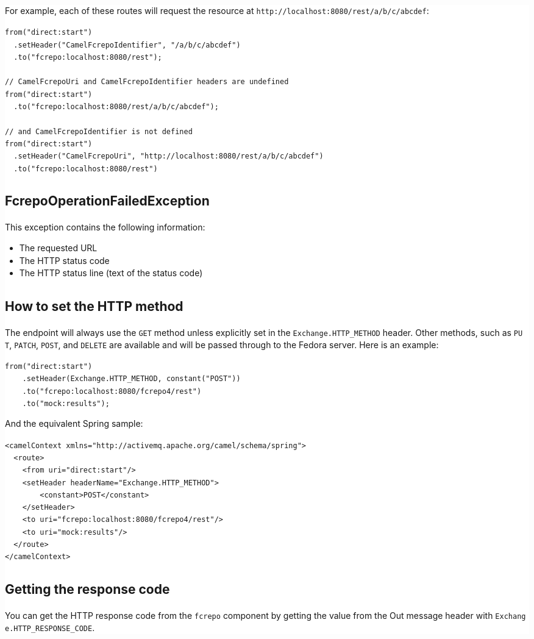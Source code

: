For example, each of these routes will request the resource at
`http://localhost:8080/rest/a/b/c/abcdef`:

    from("direct:start")
      .setHeader("CamelFcrepoIdentifier", "/a/b/c/abcdef")
      .to("fcrepo:localhost:8080/rest");

    // CamelFcrepoUri and CamelFcrepoIdentifier headers are undefined
    from("direct:start")
      .to("fcrepo:localhost:8080/rest/a/b/c/abcdef");

    // and CamelFcrepoIdentifier is not defined
    from("direct:start")
      .setHeader("CamelFcrepoUri", "http://localhost:8080/rest/a/b/c/abcdef")
      .to("fcrepo:localhost:8080/rest")


FcrepoOperationFailedException
------------------------------

This exception contains the following information:

* The requested URL
* The HTTP status code
* The HTTP status line (text of the status code)


How to set the HTTP method
--------------------------

The endpoint will always use the `GET` method unless explicitly set
in the `Exchange.HTTP_METHOD` header. Other methods, such as `PUT`,
`PATCH`, `POST`, and `DELETE` are available and will be passed through
to the Fedora server. Here is an example:

    from("direct:start")
        .setHeader(Exchange.HTTP_METHOD, constant("POST"))
        .to("fcrepo:localhost:8080/fcrepo4/rest")
        .to("mock:results");

And the equivalent Spring sample:

    <camelContext xmlns="http://activemq.apache.org/camel/schema/spring">
      <route>
        <from uri="direct:start"/>
        <setHeader headerName="Exchange.HTTP_METHOD">
            <constant>POST</constant>
        </setHeader>
        <to uri="fcrepo:localhost:8080/fcrepo4/rest"/>
        <to uri="mock:results"/>
      </route>
    </camelContext>


Getting the response code
-------------------------

You can get the HTTP response code from the `fcrepo` component by getting
the value from the Out message header with `Exchange.HTTP_RESPONSE_CODE`.
